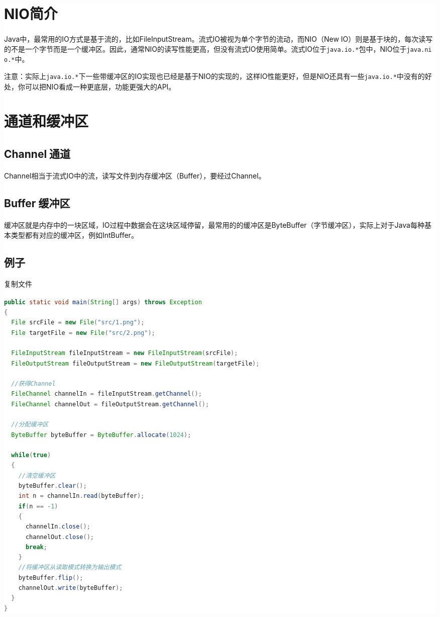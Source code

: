 # NIO简介

Java中，最常用的IO方式是基于流的，比如FileInputStream。流式IO被视为单个字节的流动，而NIO（New IO）则是基于块的，每次读写的不是一个字节而是一个缓冲区。因此，通常NIO的读写性能更高，但没有流式IO使用简单。流式IO位于`java.io.*`包中，NIO位于`java.nio.*`中。

注意：实际上`java.io.*`下一些带缓冲区的IO实现也已经是基于NIO的实现的，这样IO性能更好，但是NIO还具有一些`java.io.*`中没有的好处，你可以把NIO看成一种更底层，功能更强大的API。

# 通道和缓冲区

## Channel 通道

Channel相当于流式IO中的流，读写文件到内存缓冲区（Buffer），要经过Channel。

## Buffer 缓冲区

缓冲区就是内存中的一块区域，IO过程中数据会在这块区域停留，最常用的的缓冲区是ByteBuffer（字节缓冲区），实际上对于Java每种基本类型都有对应的缓冲区，例如IntBuffer。

## 例子

复制文件
```java
public static void main(String[] args) throws Exception
{
  File srcFile = new File("src/1.png");
  File targetFile = new File("src/2.png");

  FileInputStream fileInputStream = new FileInputStream(srcFile);
  FileOutputStream fileOutputStream = new FileOutputStream(targetFile);

  //获得Channel
  FileChannel channelIn = fileInputStream.getChannel();
  FileChannel channelOut = fileOutputStream.getChannel();

  //分配缓冲区
  ByteBuffer byteBuffer = ByteBuffer.allocate(1024);

  while(true)
  {
    //清空缓冲区
    byteBuffer.clear();
    int n = channelIn.read(byteBuffer);
    if(n == -1)
    {
      channelIn.close();
      channelOut.close();
      break;
    }
    //将缓冲区从读取模式转换为输出模式
    byteBuffer.flip();
    channelOut.write(byteBuffer);
  }
}
```

